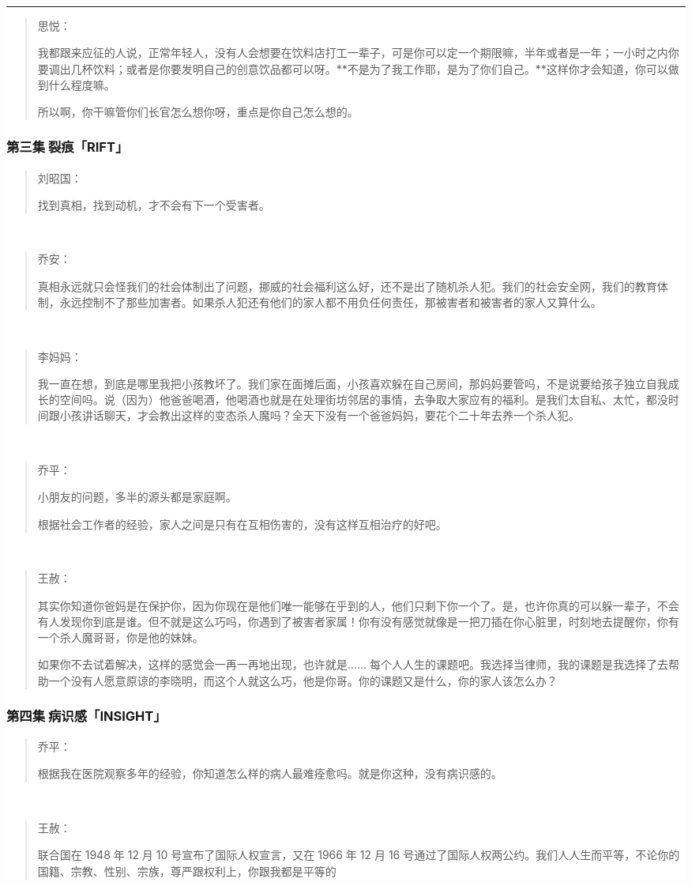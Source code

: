 -----

> 思悦：
>
> 我都跟来应征的人说，正常年轻人，没有人会想要在饮料店打工一辈子，可是你可以定一个期限嘛，半年或者是一年；一小时之内你要调出几杯饮料；或者是你要发明自己的创意饮品都可以呀。**不是为了我工作耶，是为了你们自己。**这样你才会知道，你可以做到什么程度嘛。
>
> 所以啊，你干嘛管你们长官怎么想你呀，重点是你自己怎么想的。

### 第三集 裂痕「**RIFT**」

> 刘昭国：
>
> 找到真相，找到动机，才不会有下一个受害者。

​    

> 乔安：
>
> 真相永远就只会怪我们的社会体制出了问题，挪威的社会福利这么好，还不是出了随机杀人犯。我们的社会安全网，我们的教育体制，永远控制不了那些加害者。如果杀人犯还有他们的家人都不用负任何责任，那被害者和被害者的家人又算什么。

​    

> 李妈妈：
>
> 我一直在想，到底是哪里我把小孩教坏了。我们家在面摊后面，小孩喜欢躲在自己房间，那妈妈要管吗，不是说要给孩子独立自我成长的空间吗。说（因为）他爸爸喝酒，他喝酒也就是在处理街坊邻居的事情，去争取大家应有的福利。是我们太自私、太忙，都没时间跟小孩讲话聊天，才会教出这样的变态杀人魔吗？全天下没有一个爸爸妈妈，要花个二十年去养一个杀人犯。

​    

> 乔平：
>
> 小朋友的问题，多半的源头都是家庭啊。
>
> 根据社会工作者的经验，家人之间是只有在互相伤害的，没有这样互相治疗的好吧。

​    

> 王赦：
>
> 其实你知道你爸妈是在保护你，因为你现在是他们唯一能够在乎到的人，他们只剩下你一个了。是，也许你真的可以躲一辈子，不会有人发现你到底是谁。但不就是这么巧吗，你遇到了被害者家属！你有没有感觉就像是一把刀插在你心脏里，时刻地去提醒你，你有一个杀人魔哥哥，你是他的妹妹。
>
> 如果你不去试着解决，这样的感觉会一再一再地出现，也许就是…… 每个人人生的课题吧。我选择当律师，我的课题是我选择了去帮助一个没有人愿意原谅的李晓明，而这个人就这么巧，他是你哥。你的课题又是什么，你的家人该怎么办？

### 第四集 病识感「**INSIGHT**」

> 乔平：
>
> 根据我在医院观察多年的经验，你知道怎么样的病人最难痊愈吗。就是你这种，没有病识感的。

​    

> 王赦：
>
> 联合国在 1948 年 12 月 10 号宣布了国际人权宣言，又在 1966 年 12 月 16 号通过了国际人权两公约。我们人人生而平等，不论你的国籍、宗教、性别、宗族，尊严跟权利上，你跟我都是平等的
